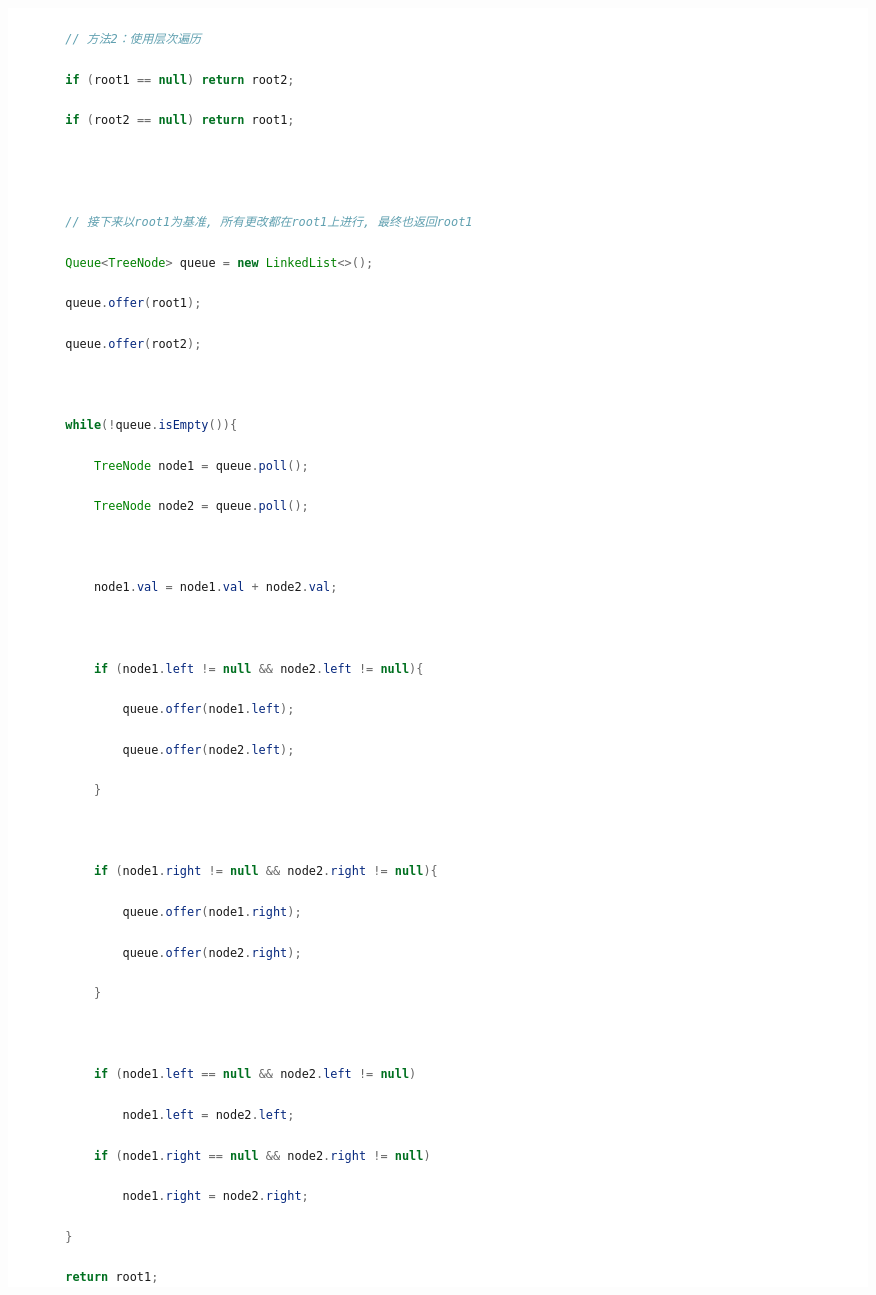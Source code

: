 ```java

        // 方法2：使用层次遍历

        if (root1 == null) return root2;

        if (root2 == null) return root1;

  
  

        // 接下来以root1为基准, 所有更改都在root1上进行, 最终也返回root1

        Queue<TreeNode> queue = new LinkedList<>();

        queue.offer(root1);

        queue.offer(root2);

  

        while(!queue.isEmpty()){

            TreeNode node1 = queue.poll();

            TreeNode node2 = queue.poll();

  

            node1.val = node1.val + node2.val;

  

            if (node1.left != null && node2.left != null){

                queue.offer(node1.left);

                queue.offer(node2.left);

            }

  

            if (node1.right != null && node2.right != null){

                queue.offer(node1.right);

                queue.offer(node2.right);

            }

  

            if (node1.left == null && node2.left != null)

                node1.left = node2.left;

            if (node1.right == null && node2.right != null)

                node1.right = node2.right;

        }

        return root1;
```